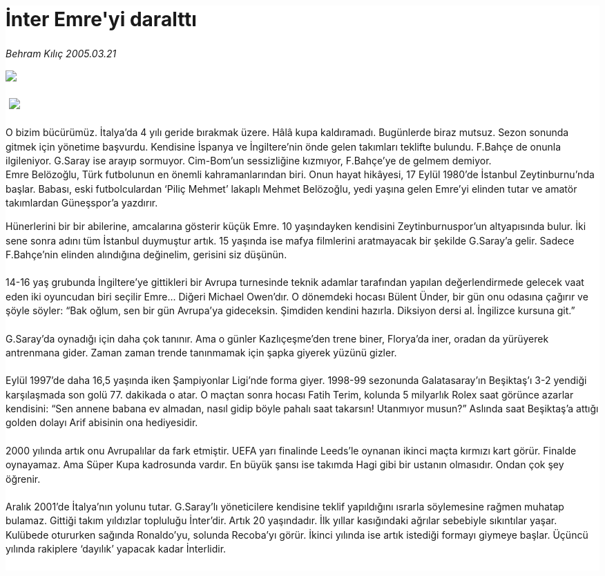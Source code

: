 # İnter Emre'yi daralttı

*Behram Kılıç 2005.03.21*

<div bgcolor="#FFFEF6">
 <font>
  <img border="0" height="1" src="/web/20060104112548im_/http://www.aksiyon.com.tr/images/blank.gif"/>
 </font>
 <font class="content">
  <p>
   <img border="0" hspace="5" src="http://web.archive.org/web/20060104112548im_/http://www.aksiyon.com.tr/resim/537/40.jpg" vspace="5"/>
  </p>
 </font>
 <font class="content">
  O bizim bücürümüz. İtalya’da 4 yılı geride bırakmak üzere. Hâlâ kupa kaldıramadı. Bugünlerde biraz mutsuz. Sezon sonunda gitmek için yönetime başvurdu. Kendisine İspanya ve İngiltere’nin önde gelen takımları teklifte bulundu. F.Bahçe de onunla ilgileniyor. G.Saray ise arayıp sormuyor. Cim-Bom’un sessizliğine kızmıyor, F.Bahçe’ye de gelmem demiyor.
  <br>
   Emre Belözoğlu, Türk futbolunun en önemli kahramanlarından biri.  Onun hayat hikâyesi, 17 Eylül 1980’de İstanbul Zeytinburnu’nda başlar. Babası, eski futbolculardan ‘Piliç Mehmet’ lakaplı Mehmet Belözoğlu, yedi yaşına gelen Emre’yi elinden tutar ve amatör takımlardan Güneşspor’a yazdırır.
  </br>
 </font>
 <p>
  <font class="content">
   Hünerlerini bir bir abilerine, amcalarına gösterir küçük Emre. 10 yaşındayken kendisini Zeytinburnuspor’un altyapısında bulur. İki sene sonra adını tüm İstanbul duymuştur artık. 15 yaşında ise mafya filmlerini aratmayacak bir şekilde G.Saray’a gelir. Sadece F.Bahçe’nin elinden alındığına değinelim, gerisini siz düşünün.
   <br>
    <br/>
    14-16 yaş grubunda İngiltere’ye gittikleri bir Avrupa turnesinde teknik adamlar tarafından yapılan değerlendirmede gelecek vaat eden iki oyuncudan biri seçilir Emre... Diğeri Michael Owen’dır. O dönemdeki hocası Bülent Ünder, bir gün onu odasına çağırır ve şöyle söyler: “Bak oğlum, sen bir gün Avrupa’ya gideceksin. Şimdiden kendini hazırla. Diksiyon dersi al. İngilizce kursuna git.”
    <br/>
    <br/>
    G.Saray’da oynadığı için daha çok tanınır. Ama o günler Kazlıçeşme’den trene biner, Florya’da iner, oradan da yürüyerek antrenmana gider. Zaman zaman trende tanınmamak için şapka giyerek yüzünü gizler.
    <br/>
    <br/>
    Eylül 1997’de daha 16,5 yaşında iken Şampiyonlar Ligi’nde forma giyer. 1998-99 sezonunda Galatasaray’ın Beşiktaş’ı 3-2 yendiği karşılaşmada son golü 77. dakikada o atar. O maçtan sonra hocası Fatih Terim, kolunda 5 milyarlık Rolex saat görünce azarlar kendisini: “Sen annene babana ev almadan, nasıl gidip böyle pahalı saat takarsın! Utanmıyor musun?” Aslında saat Beşiktaş’a attığı golden dolayı Arif abisinin ona hediyesidir.
    <br/>
    <br/>
    2000 yılında artık onu Avrupalılar da fark etmiştir. UEFA yarı finalinde Leeds’le oynanan ikinci maçta kırmızı kart görür. Finalde oynayamaz. Ama Süper Kupa kadrosunda vardır. En büyük şansı ise takımda Hagi gibi bir ustanın olmasıdır. Ondan çok şey öğrenir.
    <br/>
    <br/>
    Aralık 2001’de İtalya’nın yolunu tutar. G.Saray’lı yöneticilere kendisine teklif yapıldığını ısrarla söylemesine rağmen muhatap bulamaz. Gittiği takım yıldızlar topluluğu İnter’dir. Artık 20 yaşındadır. İlk yıllar kasığındaki ağrılar sebebiyle sıkıntılar yaşar. Kulübede otururken sağında Ronaldo’yu, solunda Recoba’yı görür. İkinci yılında ise artık istediği formayı giymeye başlar. Üçüncü yılında rakiplere ‘dayılık’ yapacak kadar İnterlidir.
    <br/>
    <br/>